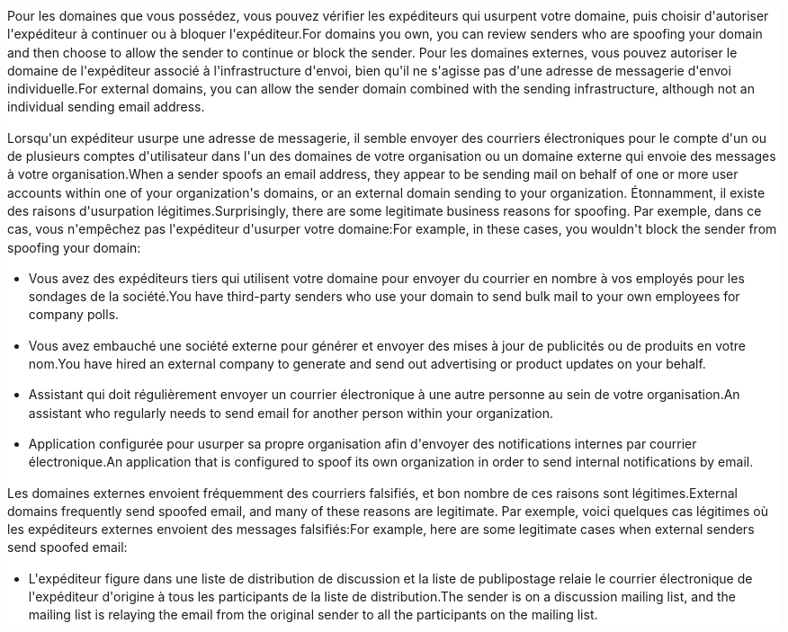 <span data-ttu-id="e60a8-108">Pour les domaines que vous possédez, vous pouvez vérifier les expéditeurs qui usurpent votre domaine, puis choisir d'autoriser l'expéditeur à continuer ou à bloquer l'expéditeur.</span><span class="sxs-lookup"><span data-stu-id="e60a8-108">For domains you own, you can review senders who are spoofing your domain and then choose to allow the sender to continue or block the sender.</span></span> <span data-ttu-id="e60a8-109">Pour les domaines externes, vous pouvez autoriser le domaine de l'expéditeur associé à l'infrastructure d'envoi, bien qu'il ne s'agisse pas d'une adresse de messagerie d'envoi individuelle.</span><span class="sxs-lookup"><span data-stu-id="e60a8-109">For external domains, you can allow the sender domain combined with the sending infrastructure, although not an individual sending email address.</span></span>
  
<span data-ttu-id="e60a8-110">Lorsqu'un expéditeur usurpe une adresse de messagerie, il semble envoyer des courriers électroniques pour le compte d'un ou de plusieurs comptes d'utilisateur dans l'un des domaines de votre organisation ou un domaine externe qui envoie des messages à votre organisation.</span><span class="sxs-lookup"><span data-stu-id="e60a8-110">When a sender spoofs an email address, they appear to be sending mail on behalf of one or more user accounts within one of your organization's domains, or an external domain sending to your organization.</span></span> <span data-ttu-id="e60a8-111">Étonnamment, il existe des raisons d'usurpation légitimes.</span><span class="sxs-lookup"><span data-stu-id="e60a8-111">Surprisingly, there are some legitimate business reasons for spoofing.</span></span> <span data-ttu-id="e60a8-112">Par exemple, dans ce cas, vous n'empêchez pas l'expéditeur d'usurper votre domaine:</span><span class="sxs-lookup"><span data-stu-id="e60a8-112">For example, in these cases, you wouldn't block the sender from spoofing your domain:</span></span>
  
- <span data-ttu-id="e60a8-113">Vous avez des expéditeurs tiers qui utilisent votre domaine pour envoyer du courrier en nombre à vos employés pour les sondages de la société.</span><span class="sxs-lookup"><span data-stu-id="e60a8-113">You have third-party senders who use your domain to send bulk mail to your own employees for company polls.</span></span>
    
- <span data-ttu-id="e60a8-114">Vous avez embauché une société externe pour générer et envoyer des mises à jour de publicités ou de produits en votre nom.</span><span class="sxs-lookup"><span data-stu-id="e60a8-114">You have hired an external company to generate and send out advertising or product updates on your behalf.</span></span>
    
- <span data-ttu-id="e60a8-115">Assistant qui doit régulièrement envoyer un courrier électronique à une autre personne au sein de votre organisation.</span><span class="sxs-lookup"><span data-stu-id="e60a8-115">An assistant who regularly needs to send email for another person within your organization.</span></span>
    
- <span data-ttu-id="e60a8-116">Application configurée pour usurper sa propre organisation afin d'envoyer des notifications internes par courrier électronique.</span><span class="sxs-lookup"><span data-stu-id="e60a8-116">An application that is configured to spoof its own organization in order to send internal notifications by email.</span></span>
    
<span data-ttu-id="e60a8-117">Les domaines externes envoient fréquemment des courriers falsifiés, et bon nombre de ces raisons sont légitimes.</span><span class="sxs-lookup"><span data-stu-id="e60a8-117">External domains frequently send spoofed email, and many of these reasons are legitimate.</span></span> <span data-ttu-id="e60a8-118">Par exemple, voici quelques cas légitimes où les expéditeurs externes envoient des messages falsifiés:</span><span class="sxs-lookup"><span data-stu-id="e60a8-118">For example, here are some legitimate cases when external senders send spoofed email:</span></span>
  
- <span data-ttu-id="e60a8-119">L'expéditeur figure dans une liste de distribution de discussion et la liste de publipostage relaie le courrier électronique de l'expéditeur d'origine à tous les participants de la liste de distribution.</span><span class="sxs-lookup"><span data-stu-id="e60a8-119">The sender is on a discussion mailing list, and the mailing list is relaying the email from the original sender to all the participants on the mailing list.</span></span>
    